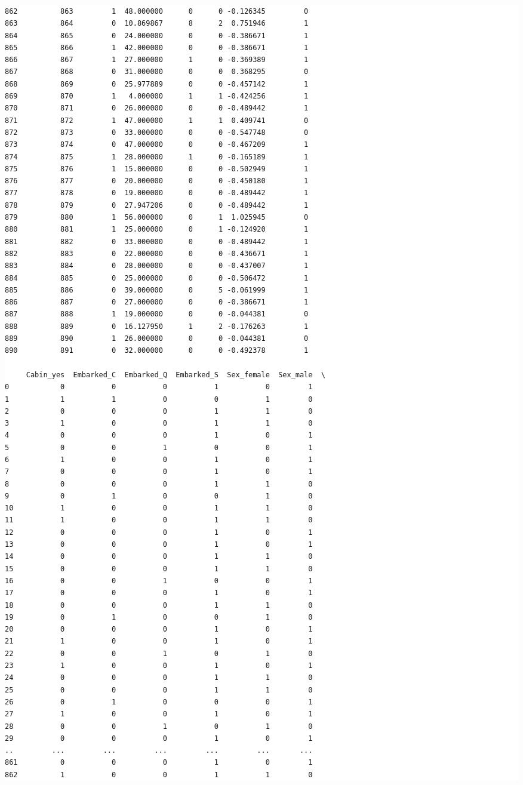     862          863         1  48.000000      0      0 -0.126345         0   
    863          864         0  10.869867      8      2  0.751946         1   
    864          865         0  24.000000      0      0 -0.386671         1   
    865          866         1  42.000000      0      0 -0.386671         1   
    866          867         1  27.000000      1      0 -0.369389         1   
    867          868         0  31.000000      0      0  0.368295         0   
    868          869         0  25.977889      0      0 -0.457142         1   
    869          870         1   4.000000      1      1 -0.424256         1   
    870          871         0  26.000000      0      0 -0.489442         1   
    871          872         1  47.000000      1      1  0.409741         0   
    872          873         0  33.000000      0      0 -0.547748         0   
    873          874         0  47.000000      0      0 -0.467209         1   
    874          875         1  28.000000      1      0 -0.165189         1   
    875          876         1  15.000000      0      0 -0.502949         1   
    876          877         0  20.000000      0      0 -0.450180         1   
    877          878         0  19.000000      0      0 -0.489442         1   
    878          879         0  27.947206      0      0 -0.489442         1   
    879          880         1  56.000000      0      1  1.025945         0   
    880          881         1  25.000000      0      1 -0.124920         1   
    881          882         0  33.000000      0      0 -0.489442         1   
    882          883         0  22.000000      0      0 -0.436671         1   
    883          884         0  28.000000      0      0 -0.437007         1   
    884          885         0  25.000000      0      0 -0.506472         1   
    885          886         0  39.000000      0      5 -0.061999         1   
    886          887         0  27.000000      0      0 -0.386671         1   
    887          888         1  19.000000      0      0 -0.044381         0   
    888          889         0  16.127950      1      2 -0.176263         1   
    889          890         1  26.000000      0      0 -0.044381         0   
    890          891         0  32.000000      0      0 -0.492378         1   
    
         Cabin_yes  Embarked_C  Embarked_Q  Embarked_S  Sex_female  Sex_male  \
    0            0           0           0           1           0         1   
    1            1           1           0           0           1         0   
    2            0           0           0           1           1         0   
    3            1           0           0           1           1         0   
    4            0           0           0           1           0         1   
    5            0           0           1           0           0         1   
    6            1           0           0           1           0         1   
    7            0           0           0           1           0         1   
    8            0           0           0           1           1         0   
    9            0           1           0           0           1         0   
    10           1           0           0           1           1         0   
    11           1           0           0           1           1         0   
    12           0           0           0           1           0         1   
    13           0           0           0           1           0         1   
    14           0           0           0           1           1         0   
    15           0           0           0           1           1         0   
    16           0           0           1           0           0         1   
    17           0           0           0           1           0         1   
    18           0           0           0           1           1         0   
    19           0           1           0           0           1         0   
    20           0           0           0           1           0         1   
    21           1           0           0           1           0         1   
    22           0           0           1           0           1         0   
    23           1           0           0           1           0         1   
    24           0           0           0           1           1         0   
    25           0           0           0           1           1         0   
    26           0           1           0           0           0         1   
    27           1           0           0           1           0         1   
    28           0           0           1           0           1         0   
    29           0           0           0           1           0         1   
    ..         ...         ...         ...         ...         ...       ...   
    861          0           0           0           1           0         1   
    862          1           0           0           1           1         0   